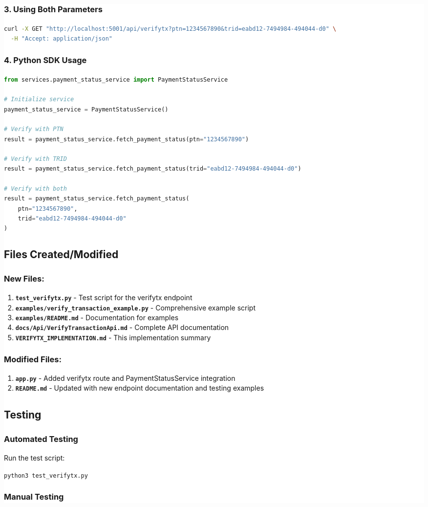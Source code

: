 ### 3. Using Both Parameters

```bash
curl -X GET "http://localhost:5001/api/verifytx?ptn=1234567890&trid=eabd12-7494984-494044-d0" \
  -H "Accept: application/json"
```

### 4. Python SDK Usage

```python
from services.payment_status_service import PaymentStatusService

# Initialize service
payment_status_service = PaymentStatusService()

# Verify with PTN
result = payment_status_service.fetch_payment_status(ptn="1234567890")

# Verify with TRID
result = payment_status_service.fetch_payment_status(trid="eabd12-7494984-494044-d0")

# Verify with both
result = payment_status_service.fetch_payment_status(
    ptn="1234567890", 
    trid="eabd12-7494984-494044-d0"
)
```

## Files Created/Modified

### New Files:
1. **`test_verifytx.py`** - Test script for the verifytx endpoint
2. **`examples/verify_transaction_example.py`** - Comprehensive example script
3. **`examples/README.md`** - Documentation for examples
4. **`docs/Api/VerifyTransactionApi.md`** - Complete API documentation
5. **`VERIFYTX_IMPLEMENTATION.md`** - This implementation summary

### Modified Files:
1. **`app.py`** - Added verifytx route and PaymentStatusService integration
2. **`README.md`** - Updated with new endpoint documentation and testing examples

## Testing

### Automated Testing

Run the test script:
```bash
python3 test_verifytx.py
```

### Manual Testing
